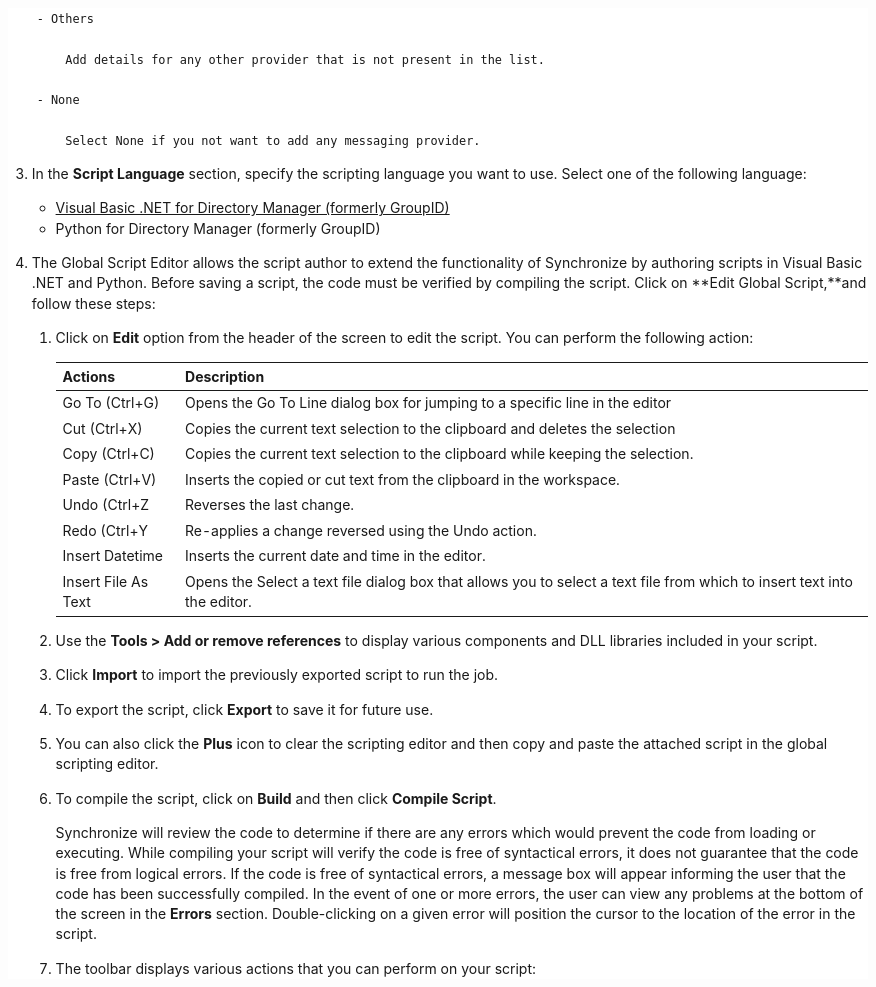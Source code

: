         - Others

            Add details for any other provider that is not present in the list.

        - None

            Select None if you not want to add any messaging provider.

3. In the **Script Language** section, specify the scripting language you want to use. Select one of
   the following language:

    - [Visual Basic .NET for Directory Manager (formerly GroupID)](../script/visualbasicnetbasic.md)
    - Python for Directory Manager (formerly GroupID)

4. The Global Script Editor allows the script author to extend the functionality of Synchronize by
   authoring scripts in Visual Basic .NET and Python. Before saving a script, the code must be
   verified by compiling the script. Click on **Edit Global Script,**and follow these steps:

    1. Click on **Edit** option from the header of the screen to edit the script. You can perform
       the following action:

        | Actions             | Description                                                                                                              |
        | ------------------- | ------------------------------------------------------------------------------------------------------------------------ |
        | Go To (Ctrl+G)      | Opens the Go To Line dialog box for jumping to a specific line in the editor                                             |
        | Cut (Ctrl+X)        | Copies the current text selection to the clipboard and deletes the selection                                             |
        | Copy (Ctrl+C)       | Copies the current text selection to the clipboard while keeping the selection.                                          |
        | Paste (Ctrl+V)      | Inserts the copied or cut text from the clipboard in the workspace.                                                      |
        | Undo (Ctrl+Z        | Reverses the last change.                                                                                                |
        | Redo (Ctrl+Y        | Re-applies a change reversed using the Undo action.                                                                      |
        | Insert Datetime     | Inserts the current date and time in the editor.                                                                         |
        | Insert File As Text | Opens the Select a text file dialog box that allows you to select a text file from which to insert text into the editor. |

    2. Use the **Tools > Add or remove references** to display various components and DLL libraries
       included in your script.
    3. Click **Import** to import the previously exported script to run the job.
    4. To export the script, click **Export** to save it for future use.
    5. You can also click the **Plus** icon to clear the scripting editor and then copy and paste
       the attached script in the global scripting editor.
    6. To compile the script, click on **Build** and then click **Compile Script**.

        Synchronize will review the code to determine if there are any errors which would prevent
        the code from loading or executing. While compiling your script will verify the code is free
        of syntactical errors, it does not guarantee that the code is free from logical errors. If
        the code is free of syntactical errors, a message box will appear informing the user that
        the code has been successfully compiled. In the event of one or more errors, the user can
        view any problems at the bottom of the screen in the **Errors** section. Double-clicking on
        a given error will position the cursor to the location of the error in the script.

    7. The toolbar displays various actions that you can perform on your script:
